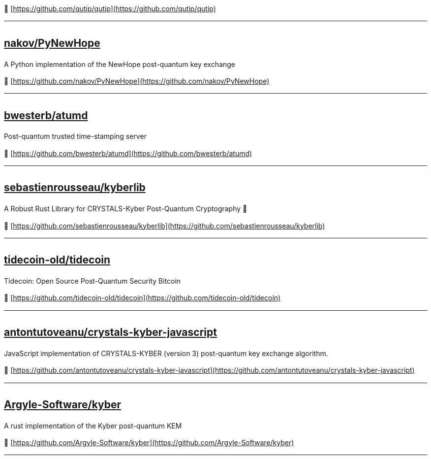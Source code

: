 🔗 [https://github.com/qutip/qutip](https://github.com/qutip/qutip)

---

## [nakov/PyNewHope](https://github.com/nakov/PyNewHope)

A Python implementation of the NewHope post-quantum key exchange

🔗 [https://github.com/nakov/PyNewHope](https://github.com/nakov/PyNewHope)

---

## [bwesterb/atumd](https://github.com/bwesterb/atumd)

Post-quantum trusted time-stamping server

🔗 [https://github.com/bwesterb/atumd](https://github.com/bwesterb/atumd)

---

## [sebastienrousseau/kyberlib](https://github.com/sebastienrousseau/kyberlib)

A Robust Rust Library for CRYSTALS-Kyber Post-Quantum Cryptography 🦀

🔗 [https://github.com/sebastienrousseau/kyberlib](https://github.com/sebastienrousseau/kyberlib)

---

## [tidecoin-old/tidecoin](https://github.com/tidecoin-old/tidecoin)

Tidecoin: Open Source Post-Quantum Security Bitcoin

🔗 [https://github.com/tidecoin-old/tidecoin](https://github.com/tidecoin-old/tidecoin)

---

## [antontutoveanu/crystals-kyber-javascript](https://github.com/antontutoveanu/crystals-kyber-javascript)

JavaScript implementation of CRYSTALS-KYBER (version 3) post-quantum key exchange algorithm.

🔗 [https://github.com/antontutoveanu/crystals-kyber-javascript](https://github.com/antontutoveanu/crystals-kyber-javascript)

---

## [Argyle-Software/kyber](https://github.com/Argyle-Software/kyber)

A rust implementation of the Kyber post-quantum KEM

🔗 [https://github.com/Argyle-Software/kyber](https://github.com/Argyle-Software/kyber)

---